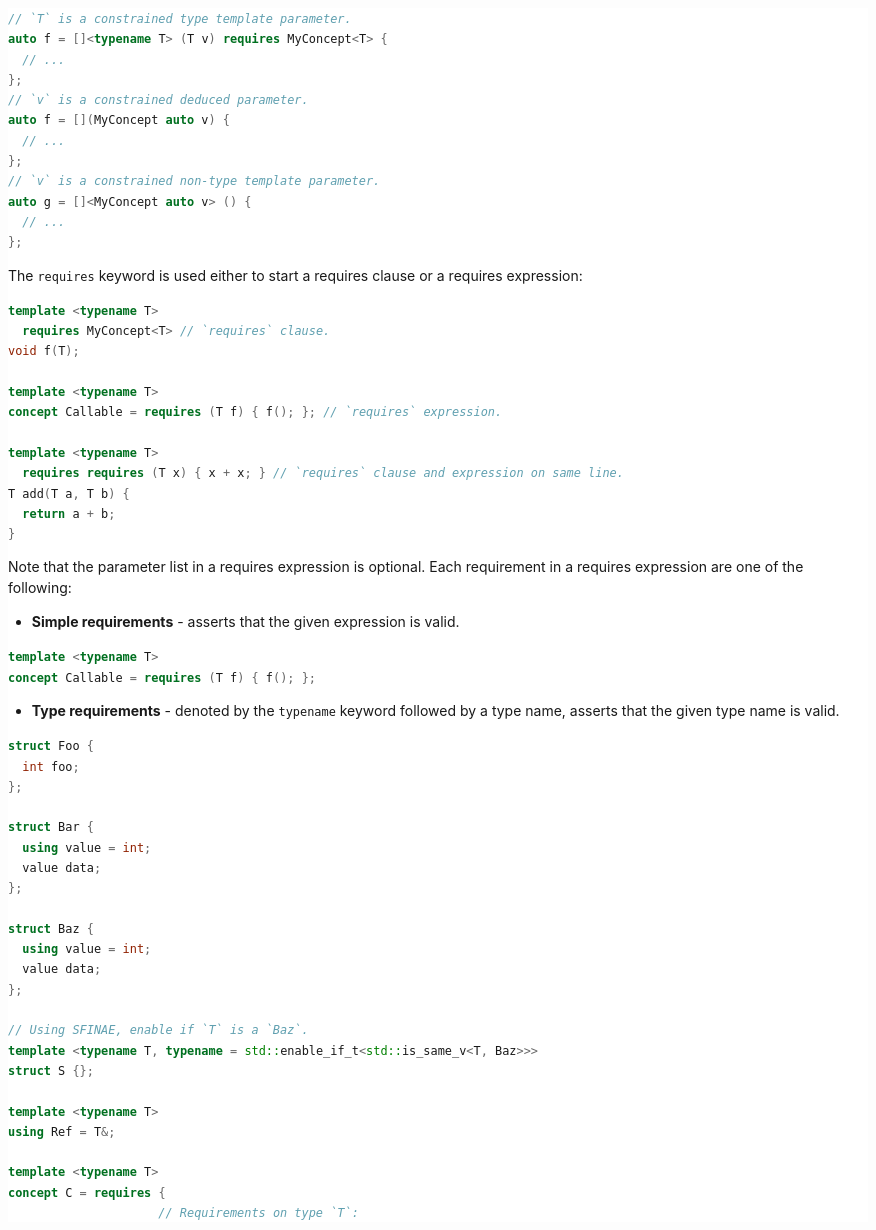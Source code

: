 ```c++
// `T` is a constrained type template parameter.
auto f = []<typename T> (T v) requires MyConcept<T> {
  // ...
};
// `v` is a constrained deduced parameter.
auto f = [](MyConcept auto v) {
  // ...
};
// `v` is a constrained non-type template parameter.
auto g = []<MyConcept auto v> () {
  // ...
};
```
The `requires` keyword is used either to start a requires clause or a requires expression:
```c++
template <typename T>
  requires MyConcept<T> // `requires` clause.
void f(T);

template <typename T>
concept Callable = requires (T f) { f(); }; // `requires` expression.

template <typename T>
  requires requires (T x) { x + x; } // `requires` clause and expression on same line.
T add(T a, T b) {
  return a + b;
}
```
Note that the parameter list in a requires expression is optional. Each requirement in a requires expression are one of the following:

* **Simple requirements** - asserts that the given expression is valid.

```c++
template <typename T>
concept Callable = requires (T f) { f(); };
```
* **Type requirements** - denoted by the `typename` keyword followed by a type name, asserts that the given type name is valid.

```c++
struct Foo {
  int foo;
};

struct Bar {
  using value = int;
  value data;
};

struct Baz {
  using value = int;
  value data;
};

// Using SFINAE, enable if `T` is a `Baz`.
template <typename T, typename = std::enable_if_t<std::is_same_v<T, Baz>>>
struct S {};

template <typename T>
using Ref = T&;

template <typename T>
concept C = requires {
                     // Requirements on type `T`:
```